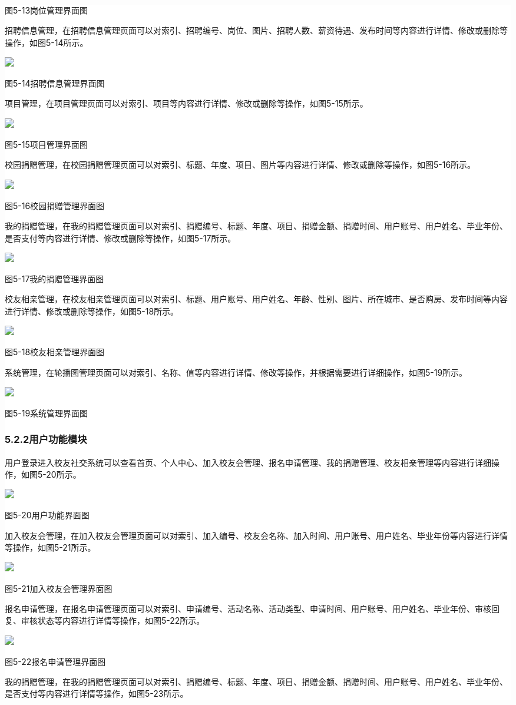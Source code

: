 图5-13岗位管理界面图

招聘信息管理，在招聘信息管理页面可以对索引、招聘编号、岗位、图片、招聘人数、薪资待遇、发布时间等内容进行详情、修改或删除等操作，如图5-14所示。

![](/md/blog.029.png)

图5-14招聘信息管理界面图

项目管理，在项目管理页面可以对索引、项目等内容进行详情、修改或删除等操作，如图5-15所示。

![](/md/blog.030.png)

图5-15项目管理界面图

校园捐赠管理，在校园捐赠管理页面可以对索引、标题、年度、项目、图片等内容进行详情、修改或删除等操作，如图5-16所示。

![](/md/blog.031.png)

图5-16校园捐赠管理界面图

我的捐赠管理，在我的捐赠管理页面可以对索引、捐赠编号、标题、年度、项目、捐赠金额、捐赠时间、用户账号、用户姓名、毕业年份、是否支付等内容进行详情、修改或删除等操作，如图5-17所示。

![](/md/blog.032.png)

图5-17我的捐赠管理界面图

校友相亲管理，在校友相亲管理页面可以对索引、标题、用户账号、用户姓名、年龄、性别、图片、所在城市、是否购房、发布时间等内容进行详情、修改或删除等操作，如图5-18所示。

![](/md/blog.033.png)

图5-18校友相亲管理界面图

系统管理，在轮播图管理页面可以对索引、名称、值等内容进行详情、修改等操作，并根据需要进行详细操作，如图5-19所示。

![](/md/blog.034.png)

图5-19系统管理界面图

### 5.2.2用户功能模块
用户登录进入校友社交系统可以查看首页、个人中心、加入校友会管理、报名申请管理、我的捐赠管理、校友相亲管理等内容进行详细操作，如图5-20所示。

![](/md/blog.035.png)

图5-20用户功能界面图

加入校友会管理，在加入校友会管理页面可以对索引、加入编号、校友会名称、加入时间、用户账号、用户姓名、毕业年份等内容进行详情等操作，如图5-21所示。

![](/md/blog.036.png)

图5-21加入校友会管理界面图

报名申请管理，在报名申请管理页面可以对索引、申请编号、活动名称、活动类型、申请时间、用户账号、用户姓名、毕业年份、审核回复、审核状态等内容进行详情等操作，如图5-22所示。

![](/md/blog.037.png)

图5-22报名申请管理界面图

我的捐赠管理，在我的捐赠管理页面可以对索引、捐赠编号、标题、年度、项目、捐赠金额、捐赠时间、用户账号、用户姓名、毕业年份、是否支付等内容进行详情等操作，如图5-23所示。
